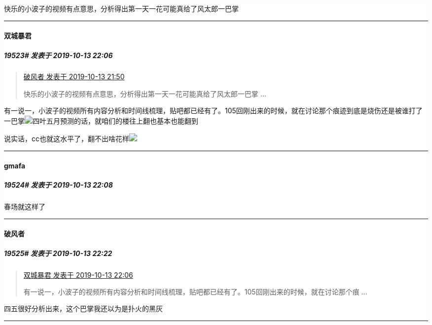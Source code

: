 


快乐的小波子的视频有点意思，分析得出第一天一花可能真给了风太郎一巴掌







*****

####  双城暴君  
##### 19523#       发表于 2019-10-13 22:06



<blockquote><a href="httphttps://bbs.saraba1st.com/2b/forum.php?mod=redirect&amp;goto=findpost&amp;pid=45204640&amp;ptid=1831320" target="_blank">破风者 发表于 2019-10-13 21:50</a>

快乐的小波子的视频有点意思，分析得出第一天一花可能真给了风太郎一巴掌 ...</blockquote>
有一说一，小波子的视频所有内容分析和时间线梳理，贴吧都已经有了。105回刚出来的时候，就在讨论那个痕迹到底是烧伤还是被谁打了一巴掌<img src="https://static.saraba1st.com/image/smiley/face2017/054.png" referrerpolicy="no-referrer">四叶五月预测的话，就咱们的楼往上翻也基本也能翻到


说实话，cc也就这水平了，翻不出啥花样<img src="https://static.saraba1st.com/image/smiley/face2017/049.png" referrerpolicy="no-referrer">







*****

####  gmafa  
##### 19524#       发表于 2019-10-13 22:08




春场就这样了







*****

####  破风者  
##### 19525#       发表于 2019-10-13 22:22



<blockquote><a href="httphttps://bbs.saraba1st.com/2b/forum.php?mod=redirect&amp;goto=findpost&amp;pid=45204749&amp;ptid=1831320" target="_blank">双城暴君 发表于 2019-10-13 22:06</a>

有一说一，小波子的视频所有内容分析和时间线梳理，贴吧都已经有了。105回刚出来的时候，就在讨论那个痕 ...</blockquote>
四五很好分析出来，这个巴掌我还以为是扑火的黑灰







*****
